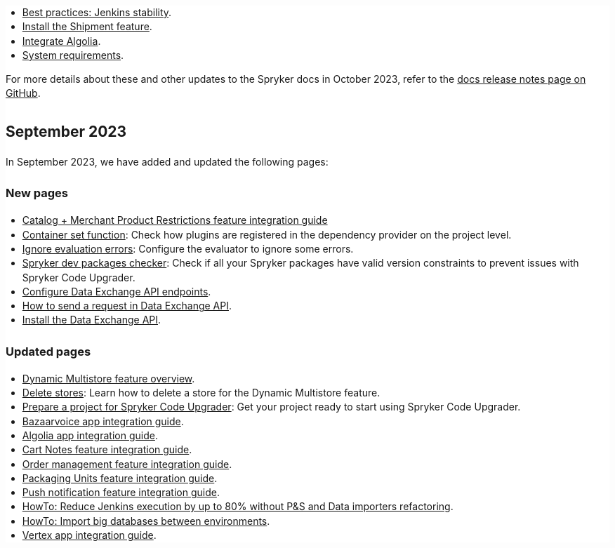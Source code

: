 - [Best practices: Jenkins stability](/docs/ca/dev/best-practices/best-practises-jenkins-stability.html).
- [Install the Shipment feature](/docs/pbc/all/carrier-management/202311.0/base-shop/install-and-upgrade/install-features/install-the-shipment-feature.html).
- [Integrate Algolia](/docs/pbc/all/search/202311.0/base-shop/third-party-integrations/integrate-algolia.html).
- [System requirements](/docs/dg/dev/system-requirements/202307.0/system-requirements.html).

For more details about these and other updates to the Spryker docs in October 2023, refer to the [docs release notes page on GitHub](https://github.com/spryker/spryker-docs/releases).

## September 2023

In September 2023, we have added and updated the following pages:

### New pages

- [Catalog + Merchant Product Restrictions feature integration guide](/docs/pbc/all/search/202307.0/base-shop/install-and-upgrade/install-features-and-glue-api/install-the-catalog-merchant-product-restrictions-feature.html)
- [Container set function](/docs/dg/dev/guidelines/keeping-a-project-upgradable/upgradability-guidelines/container-set-function.html): Check how plugins are registered in the dependency provider on the project level.
- [Ignore evaluation errors](/docs/dg/dev/guidelines/keeping-a-project-upgradable/ignore-evaluation-errors.html): Configure the evaluator to ignore some errors.
- [Spryker dev packages checker](/docs/dg/dev/guidelines/keeping-a-project-upgradable/upgradability-guidelines/spryker-dev-packages-checker.html): Check if all your Spryker packages have valid version constraints to prevent issues with Spryker Code Upgrader.
- [Configure Data Exchange API endpoints](/docs/scos/dev/glue-api-guides/202307.0/data-exchange-api/how-to-guides/how-to-configure-data-exchange-api.html).
- [How to send a request in Data Exchange API](/docs/scos/dev/glue-api-guides/202307.0/dynamic-data-api/how-to-guides/how-to-send-request-in-data-exchange-api.html).
- [Install the Data Exchange API](/docs/scos/dev/feature-integration-guides/202307.0/glue-api/data-exchange-api/install-the-data-exchange-api.html).

### Updated pages

- [Dynamic Multistore feature overview](/docs/pbc/all/dynamic-multistore/202307.0/base-shop/dynamic-multistore-feature-overview.html).
- [Delete stores](/docs/pbc/all/dynamic-multistore/202307.0/base-shop/delete-stores.html): Learn how to delete a store for the Dynamic Multistore feature.
- [Prepare a project for Spryker Code Upgrader](/docs/scu/dev/onboard-to-spryker-code-upgrader/prepare-a-project-for-spryker-code-upgrader.html): Get your project ready to start using Spryker Code Upgrader.
- [Bazaarvoice app integration guide](/docs/pbc/all/ratings-reviews/202307.0/third-party-integrations/integrate-bazaarvoice.html).
- [Algolia app integration guide](/docs/pbc/all/search/202311.0/base-shop/third-party-integrations/integrate-algolia.html).
- [Cart Notes feature integration guide](/docs/pbc/all/cart-and-checkout/202311.0/base-shop/install-and-upgrade/install-features/install-the-cart-notes-feature.html).
- [Order management feature integration guide](/docs/pbc/all/order-management-system/202311.0/base-shop/install-features/install-the-order-management-feature.html).
- [Packaging Units feature integration guide](/docs/pbc/all/product-information-management/202311.0/base-shop/install-and-upgrade/install-features/install-the-packaging-units-feature.html).
- [Push notification feature integration guide](/docs/pbc/all/miscellaneous/202311.0/install-and-upgrade/install-features/install-the-push-notification-feature.html).
- [HowTo: Reduce Jenkins execution by up to 80% without P&S and Data importers refactoring](/docs/scos/dev/tutorials-and-howtos/howtos/howto-reduce-jenkins-execution-costs-without-refactoring.html).
- [HowTo: Import big databases between environments](/docs/scos/dev/tutorials-and-howtos/howtos/transfer-big-databases-between-environments.html).
- [Vertex app integration guide](/docs/pbc/all/tax-management/202311.0/base-shop/vertex/install-vertex.html).
